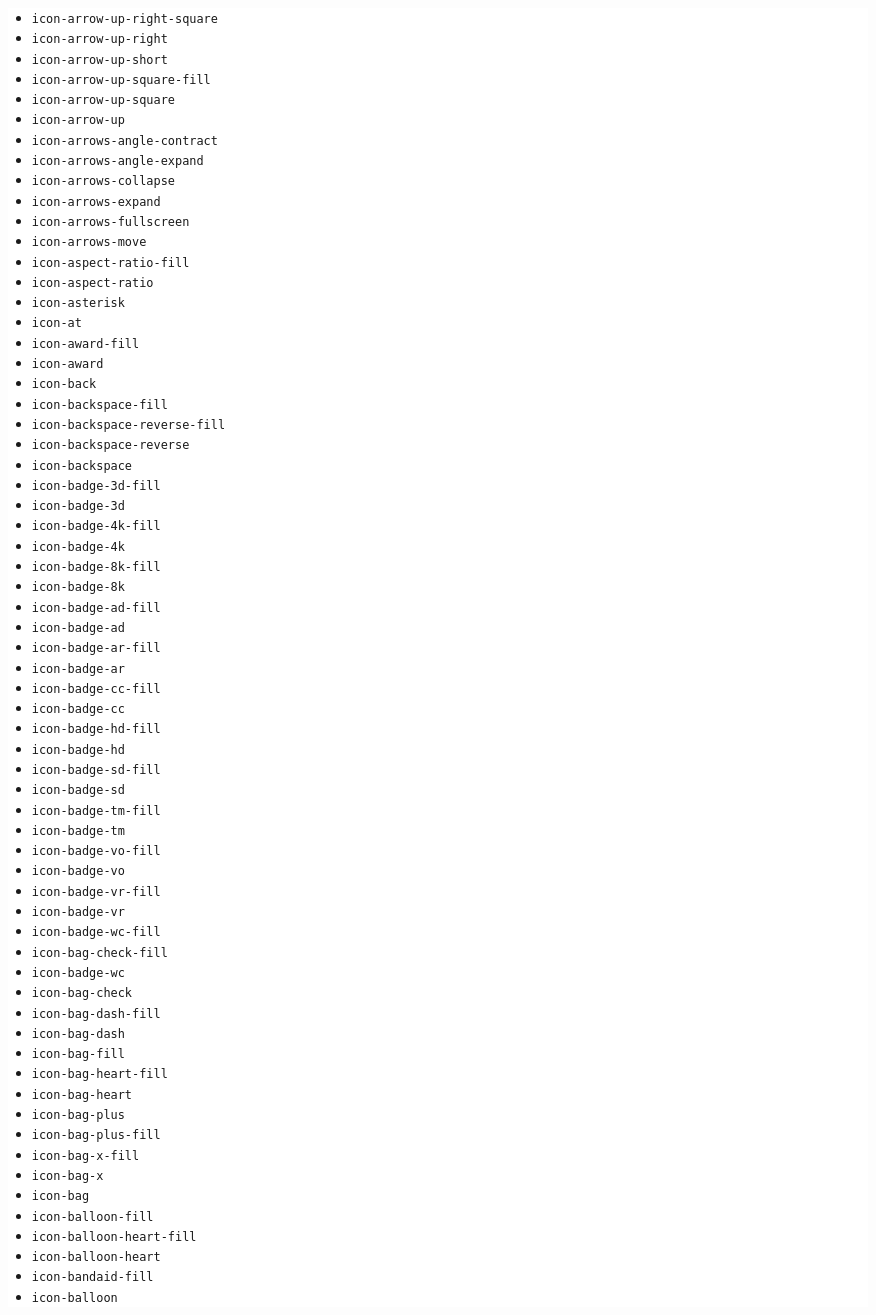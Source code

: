 - `icon-arrow-up-right-square`
- `icon-arrow-up-right`
- `icon-arrow-up-short`
- `icon-arrow-up-square-fill`
- `icon-arrow-up-square`
- `icon-arrow-up`
- `icon-arrows-angle-contract`
- `icon-arrows-angle-expand`
- `icon-arrows-collapse`
- `icon-arrows-expand`
- `icon-arrows-fullscreen`
- `icon-arrows-move`
- `icon-aspect-ratio-fill`
- `icon-aspect-ratio`
- `icon-asterisk`
- `icon-at`
- `icon-award-fill`
- `icon-award`
- `icon-back`
- `icon-backspace-fill`
- `icon-backspace-reverse-fill`
- `icon-backspace-reverse`
- `icon-backspace`
- `icon-badge-3d-fill`
- `icon-badge-3d`
- `icon-badge-4k-fill`
- `icon-badge-4k`
- `icon-badge-8k-fill`
- `icon-badge-8k`
- `icon-badge-ad-fill`
- `icon-badge-ad`
- `icon-badge-ar-fill`
- `icon-badge-ar`
- `icon-badge-cc-fill`
- `icon-badge-cc`
- `icon-badge-hd-fill`
- `icon-badge-hd`
- `icon-badge-sd-fill`
- `icon-badge-sd`
- `icon-badge-tm-fill`
- `icon-badge-tm`
- `icon-badge-vo-fill`
- `icon-badge-vo`
- `icon-badge-vr-fill`
- `icon-badge-vr`
- `icon-badge-wc-fill`
- `icon-bag-check-fill`
- `icon-badge-wc`
- `icon-bag-check`
- `icon-bag-dash-fill`
- `icon-bag-dash`
- `icon-bag-fill`
- `icon-bag-heart-fill`
- `icon-bag-heart`
- `icon-bag-plus`
- `icon-bag-plus-fill`
- `icon-bag-x-fill`
- `icon-bag-x`
- `icon-bag`
- `icon-balloon-fill`
- `icon-balloon-heart-fill`
- `icon-balloon-heart`
- `icon-bandaid-fill`
- `icon-balloon`